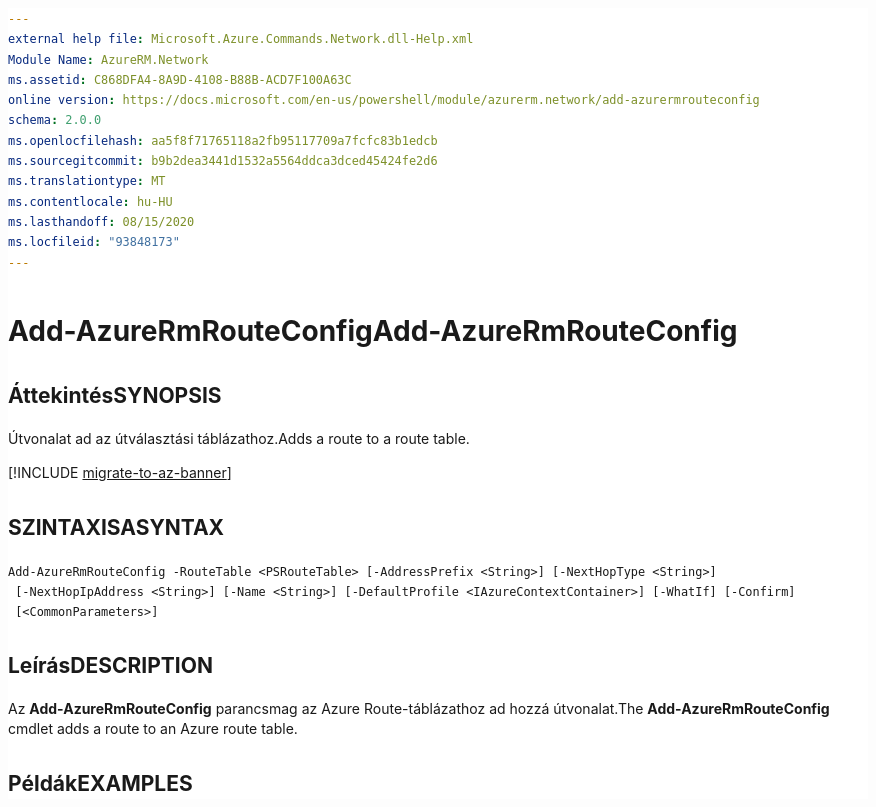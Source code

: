```yaml
---
external help file: Microsoft.Azure.Commands.Network.dll-Help.xml
Module Name: AzureRM.Network
ms.assetid: C868DFA4-8A9D-4108-B88B-ACD7F100A63C
online version: https://docs.microsoft.com/en-us/powershell/module/azurerm.network/add-azurermrouteconfig
schema: 2.0.0
ms.openlocfilehash: aa5f8f71765118a2fb95117709a7fcfc83b1edcb
ms.sourcegitcommit: b9b2dea3441d1532a5564ddca3dced45424fe2d6
ms.translationtype: MT
ms.contentlocale: hu-HU
ms.lasthandoff: 08/15/2020
ms.locfileid: "93848173"
---
```

# <span data-ttu-id="9105e-101">Add-AzureRmRouteConfig</span><span class="sxs-lookup"><span data-stu-id="9105e-101">Add-AzureRmRouteConfig</span></span>

## <span data-ttu-id="9105e-102">Áttekintés</span><span class="sxs-lookup"><span data-stu-id="9105e-102">SYNOPSIS</span></span>
<span data-ttu-id="9105e-103">Útvonalat ad az útválasztási táblázathoz.</span><span class="sxs-lookup"><span data-stu-id="9105e-103">Adds a route to a route table.</span></span>

[!INCLUDE [migrate-to-az-banner](../../includes/migrate-to-az-banner.md)]

## <span data-ttu-id="9105e-104">SZINTAXISA</span><span class="sxs-lookup"><span data-stu-id="9105e-104">SYNTAX</span></span>

```
Add-AzureRmRouteConfig -RouteTable <PSRouteTable> [-AddressPrefix <String>] [-NextHopType <String>]
 [-NextHopIpAddress <String>] [-Name <String>] [-DefaultProfile <IAzureContextContainer>] [-WhatIf] [-Confirm]
 [<CommonParameters>]
```

## <span data-ttu-id="9105e-105">Leírás</span><span class="sxs-lookup"><span data-stu-id="9105e-105">DESCRIPTION</span></span>
<span data-ttu-id="9105e-106">Az **Add-AzureRmRouteConfig** parancsmag az Azure Route-táblázathoz ad hozzá útvonalat.</span><span class="sxs-lookup"><span data-stu-id="9105e-106">The **Add-AzureRmRouteConfig** cmdlet adds a route to an Azure route table.</span></span>

## <span data-ttu-id="9105e-107">Példák</span><span class="sxs-lookup"><span data-stu-id="9105e-107">EXAMPLES</span></span>
